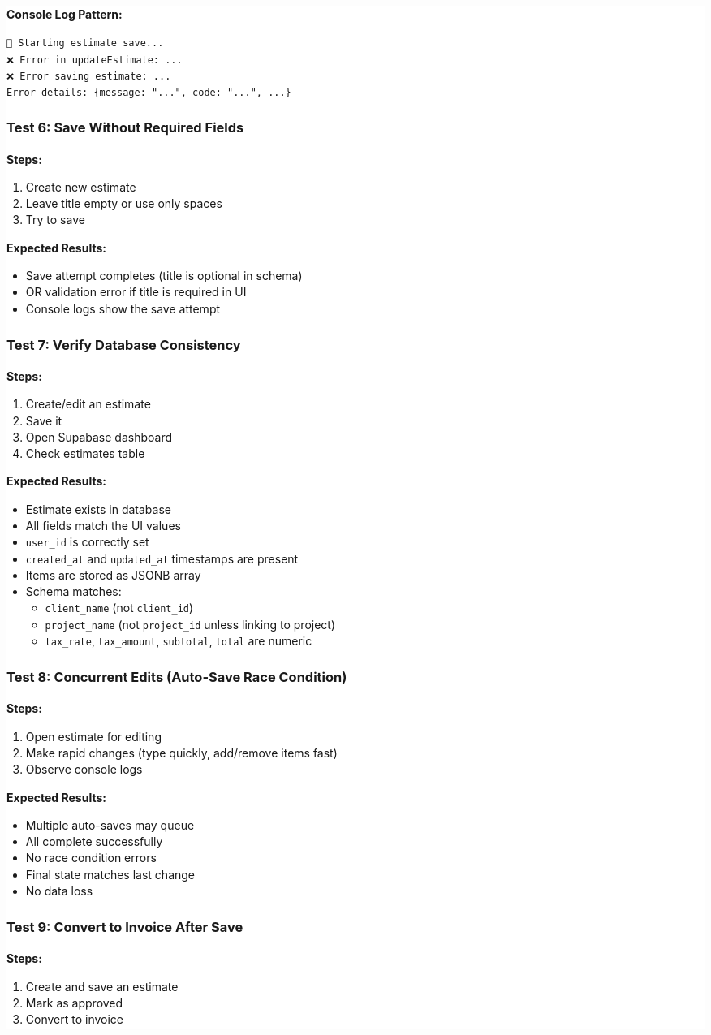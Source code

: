 **Console Log Pattern:**
```
💾 Starting estimate save...
❌ Error in updateEstimate: ...
❌ Error saving estimate: ...
Error details: {message: "...", code: "...", ...}
```

### Test 6: Save Without Required Fields
**Steps:**
1. Create new estimate
2. Leave title empty or use only spaces
3. Try to save

**Expected Results:**
- Save attempt completes (title is optional in schema)
- OR validation error if title is required in UI
- Console logs show the save attempt

### Test 7: Verify Database Consistency
**Steps:**
1. Create/edit an estimate
2. Save it
3. Open Supabase dashboard
4. Check estimates table

**Expected Results:**
- Estimate exists in database
- All fields match the UI values
- `user_id` is correctly set
- `created_at` and `updated_at` timestamps are present
- Items are stored as JSONB array
- Schema matches:
  - `client_name` (not `client_id`)
  - `project_name` (not `project_id` unless linking to project)
  - `tax_rate`, `tax_amount`, `subtotal`, `total` are numeric

### Test 8: Concurrent Edits (Auto-Save Race Condition)
**Steps:**
1. Open estimate for editing
2. Make rapid changes (type quickly, add/remove items fast)
3. Observe console logs

**Expected Results:**
- Multiple auto-saves may queue
- All complete successfully
- No race condition errors
- Final state matches last change
- No data loss

### Test 9: Convert to Invoice After Save
**Steps:**
1. Create and save an estimate
2. Mark as approved
3. Convert to invoice
